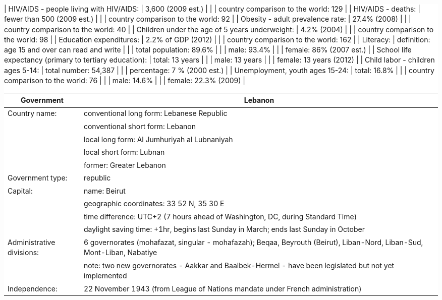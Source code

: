 | HIV/AIDS - people living with HIV/AIDS: | 3,600 (2009 est.) |
| | country comparison to the world:   129 |
| HIV/AIDS - deaths: | fewer than 500 (2009 est.) |
| | country comparison to the world:   92 |
| Obesity - adult prevalence rate: | 27.4% (2008) |
| | country comparison to the world:   40 |
| Children under the age of 5 years underweight: | 4.2% (2004) |
| | country comparison to the world:   98 |
| Education expenditures: | 2.2% of GDP (2012) |
| | country comparison to the world:   162 |
| Literacy: | definition: age 15 and over can read and write |
| | total population: 89.6% |
| | male: 93.4% |
| | female: 86% (2007 est.) |
| School life expectancy (primary to tertiary education): | total: 13 years |
| | male: 13 years |
| | female: 13 years (2012) |
| Child labor - children ages 5-14: | total number: 54,387 |
| | percentage: 7 % (2000 est.) |
| Unemployment, youth ages 15-24: | total: 16.8% |
| | country comparison to the world:   76 |
| | male: 14.6% |
| | female: 22.3% (2009) |

| Government | Lebanon |
| --- | --- |
| Country name: | conventional long form: Lebanese Republic |
| | conventional short form: Lebanon |
| | local long form: Al Jumhuriyah al Lubnaniyah |
| | local short form: Lubnan |
| | former: Greater Lebanon |
| Government type: | republic |
| Capital: | name: Beirut |
| | geographic coordinates: 33 52 N, 35 30 E |
| | time difference: UTC+2 (7 hours ahead of Washington, DC, during Standard Time) |
| | daylight saving time: +1hr, begins last Sunday in March; ends last Sunday in October |
| Administrative divisions: | 6 governorates (mohafazat, singular - mohafazah); Beqaa, Beyrouth (Beirut), Liban-Nord, Liban-Sud, Mont-Liban, Nabatiye |
| | note: two new governorates - Aakkar and Baalbek-Hermel - have been legislated but not yet implemented |
| Independence: | 22 November 1943 (from League of Nations mandate under French administration) |